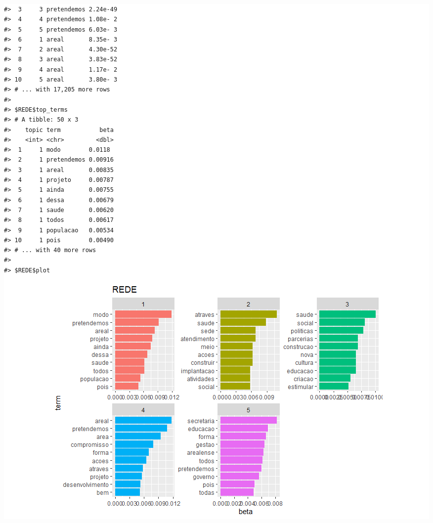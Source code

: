     #>  3     3 pretendemos 2.24e-49
    #>  4     4 pretendemos 1.08e- 2
    #>  5     5 pretendemos 6.03e- 3
    #>  6     1 areal       8.35e- 3
    #>  7     2 areal       4.30e-52
    #>  8     3 areal       3.83e-52
    #>  9     4 areal       1.17e- 2
    #> 10     5 areal       3.80e- 3
    #> # ... with 17,205 more rows
    #> 
    #> $REDE$top_terms
    #> # A tibble: 50 x 3
    #>    topic term           beta
    #>    <int> <chr>         <dbl>
    #>  1     1 modo        0.0118 
    #>  2     1 pretendemos 0.00916
    #>  3     1 areal       0.00835
    #>  4     1 projeto     0.00787
    #>  5     1 ainda       0.00755
    #>  6     1 dessa       0.00679
    #>  7     1 saude       0.00620
    #>  8     1 todos       0.00617
    #>  9     1 populacao   0.00534
    #> 10     1 pois        0.00490
    #> # ... with 40 more rows
    #> 
    #> $REDE$plot

<img src="visualizacoes_prefs_eleitos_files/figure-gfm/unnamed-chunk-22-22.png" style="display: block; margin: auto;" />

